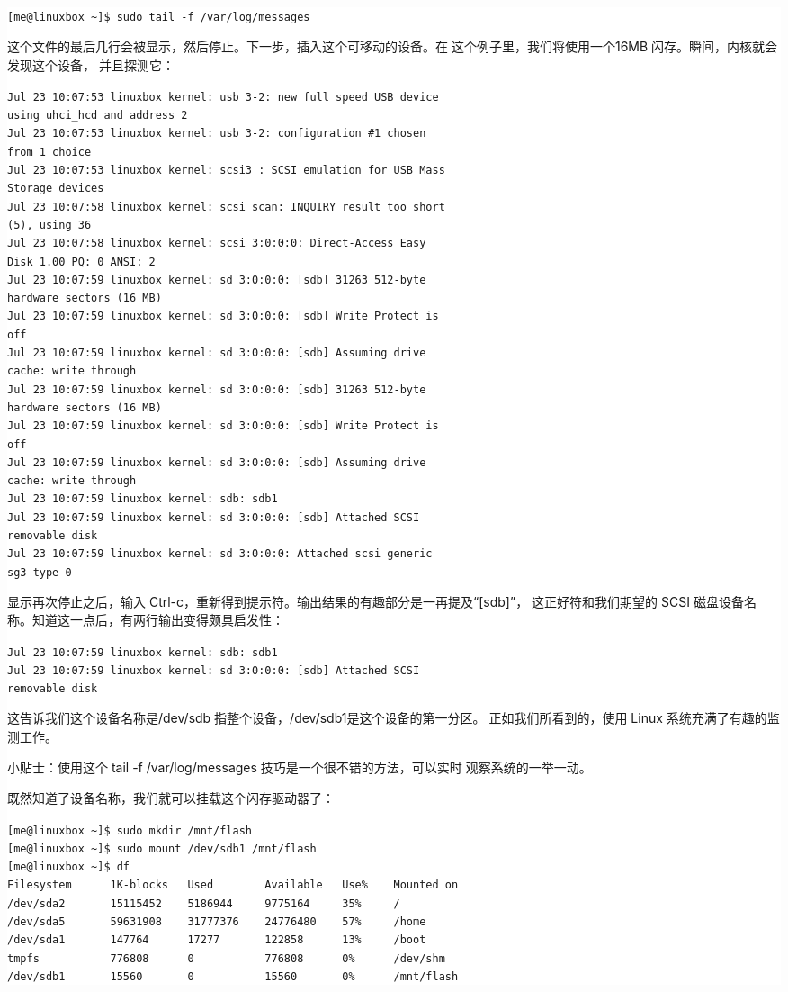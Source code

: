     [me@linuxbox ~]$ sudo tail -f /var/log/messages

这个文件的最后几行会被显示，然后停止。下一步，插入这个可移动的设备。在
这个例子里，我们将使用一个16MB 闪存。瞬间，内核就会发现这个设备，
并且探测它：

    Jul 23 10:07:53 linuxbox kernel: usb 3-2: new full speed USB device
    using uhci_hcd and address 2
    Jul 23 10:07:53 linuxbox kernel: usb 3-2: configuration #1 chosen
    from 1 choice
    Jul 23 10:07:53 linuxbox kernel: scsi3 : SCSI emulation for USB Mass
    Storage devices
    Jul 23 10:07:58 linuxbox kernel: scsi scan: INQUIRY result too short
    (5), using 36
    Jul 23 10:07:58 linuxbox kernel: scsi 3:0:0:0: Direct-Access Easy
    Disk 1.00 PQ: 0 ANSI: 2
    Jul 23 10:07:59 linuxbox kernel: sd 3:0:0:0: [sdb] 31263 512-byte
    hardware sectors (16 MB)
    Jul 23 10:07:59 linuxbox kernel: sd 3:0:0:0: [sdb] Write Protect is
    off
    Jul 23 10:07:59 linuxbox kernel: sd 3:0:0:0: [sdb] Assuming drive
    cache: write through
    Jul 23 10:07:59 linuxbox kernel: sd 3:0:0:0: [sdb] 31263 512-byte
    hardware sectors (16 MB)
    Jul 23 10:07:59 linuxbox kernel: sd 3:0:0:0: [sdb] Write Protect is
    off
    Jul 23 10:07:59 linuxbox kernel: sd 3:0:0:0: [sdb] Assuming drive
    cache: write through
    Jul 23 10:07:59 linuxbox kernel: sdb: sdb1
    Jul 23 10:07:59 linuxbox kernel: sd 3:0:0:0: [sdb] Attached SCSI
    removable disk
    Jul 23 10:07:59 linuxbox kernel: sd 3:0:0:0: Attached scsi generic
    sg3 type 0

显示再次停止之后，输入 Ctrl-c，重新得到提示符。输出结果的有趣部分是一再提及“[sdb]”，
这正好符和我们期望的 SCSI 磁盘设备名称。知道这一点后，有两行输出变得颇具启发性：

    Jul 23 10:07:59 linuxbox kernel: sdb: sdb1
    Jul 23 10:07:59 linuxbox kernel: sd 3:0:0:0: [sdb] Attached SCSI
    removable disk

这告诉我们这个设备名称是/dev/sdb 指整个设备，/dev/sdb1是这个设备的第一分区。
正如我们所看到的，使用 Linux 系统充满了有趣的监测工作。

小贴士：使用这个 tail -f /var/log/messages 技巧是一个很不错的方法，可以实时
观察系统的一举一动。

既然知道了设备名称，我们就可以挂载这个闪存驱动器了：

    [me@linuxbox ~]$ sudo mkdir /mnt/flash
    [me@linuxbox ~]$ sudo mount /dev/sdb1 /mnt/flash
    [me@linuxbox ~]$ df
    Filesystem      1K-blocks   Used        Available   Use%    Mounted on
    /dev/sda2       15115452    5186944     9775164     35%     /
    /dev/sda5       59631908    31777376    24776480    57%     /home
    /dev/sda1       147764      17277       122858      13%     /boot
    tmpfs           776808      0           776808      0%      /dev/shm
    /dev/sdb1       15560       0           15560       0%      /mnt/flash
